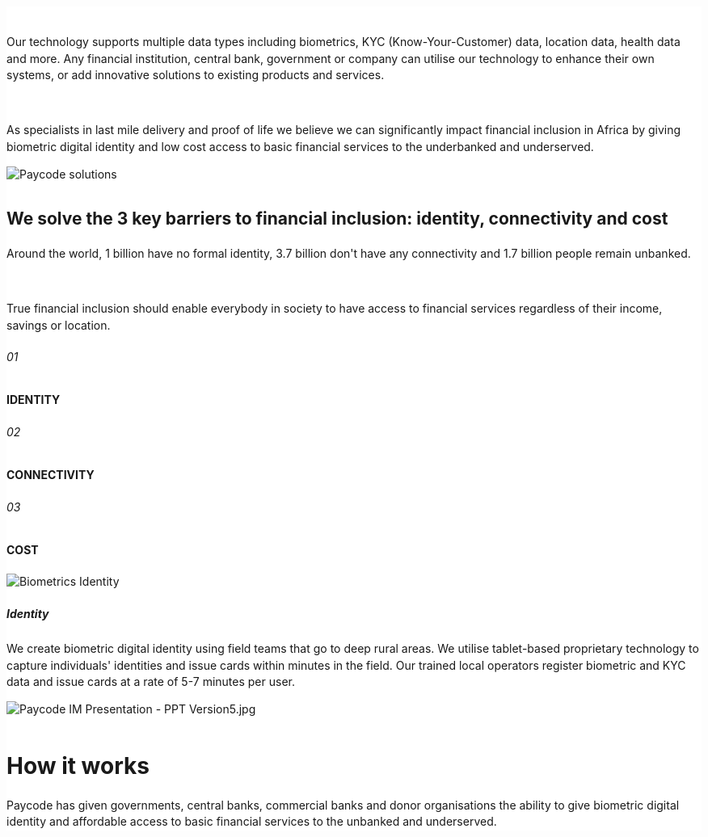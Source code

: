 ​

Our technology supports multiple data types including biometrics, KYC (Know-Your-Customer) data, location data, health data and more. Any financial institution, central bank, government or company can utilise our technology to enhance their own systems, or add innovative solutions to existing products and services.

​

As specialists in last mile delivery and proof of life we believe we can significantly impact financial inclusion in Africa by giving biometric digital identity and low cost access to basic financial services to the underbanked and underserved.

![Paycode solutions](https://www.paycode.com/quality_auto/2cd478_7b5598b639d44cfc88fec74f560be37a~mv2.jpg)

## We solve the 3 key barriers to financial inclusion: identity, connectivity and cost

Around the world, 1 billion have no formal identity, 3.7 billion don't have any connectivity and 1.7 billion people remain unbanked.

​

True financial inclusion should enable everybody in society to have access to financial services regardless of their income, savings or location.

###### 01

#### IDENTITY

###### 02

#### CONNECTIVITY

###### 03

#### COST

![Biometrics Identity](https://www.paycode.com/quality_auto/IMG_2902_JPG.jpg)

##### Identity

We create biometric digital identity using field teams that go to deep rural areas. We utilise tablet-based proprietary technology to capture individuals' identities and issue cards within minutes in the field. Our trained local operators register biometric and KYC data and issue cards at a rate of 5-7 minutes per user.

![Paycode IM Presentation - PPT Version5.jpg](https://static.wixstatic.com/media/2cd478_970e74aefd9d4f7faa9f8e14d70a803d~mv2.jpg/v1/fill/w_35,h_1800,al_c,q_80,enc_avif,quality_auto/2cd478_970e74aefd9d4f7faa9f8e14d70a803d~mv2.jpg)

# How it works

Paycode has given governments, central banks, commercial banks and donor organisations the ability to give biometric digital identity and affordable access to basic financial services to the unbanked and underserved.
